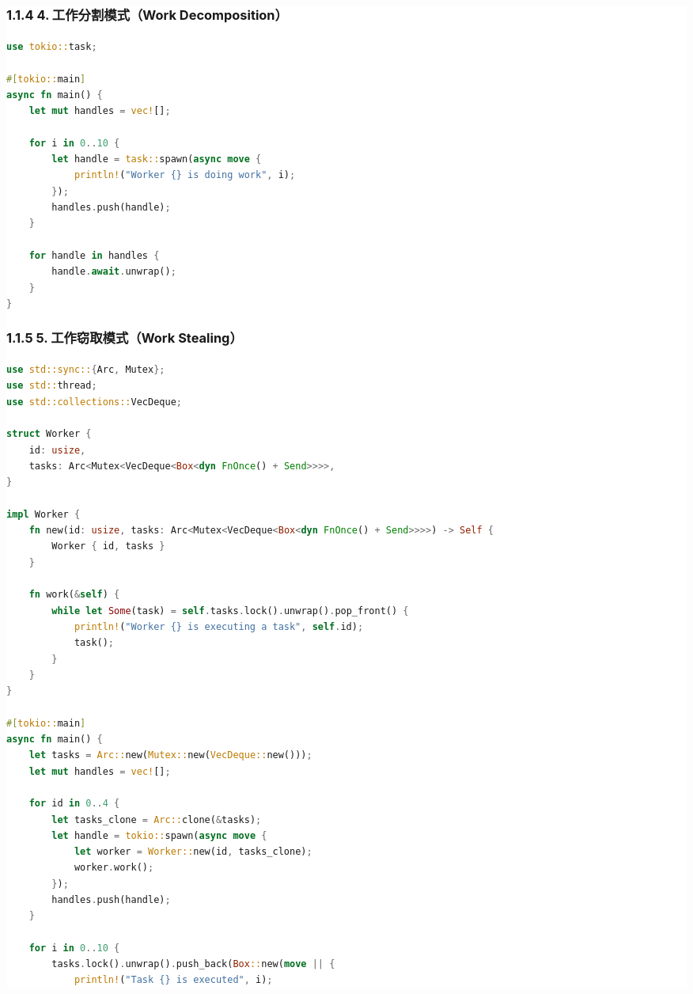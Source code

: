 ### 1.1.4 4. 工作分割模式（Work Decomposition）

```rust
use tokio::task;

#[tokio::main]
async fn main() {
    let mut handles = vec![];

    for i in 0..10 {
        let handle = task::spawn(async move {
            println!("Worker {} is doing work", i);
        });
        handles.push(handle);
    }

    for handle in handles {
        handle.await.unwrap();
    }
}
```

### 1.1.5 5. 工作窃取模式（Work Stealing）

```rust
use std::sync::{Arc, Mutex};
use std::thread;
use std::collections::VecDeque;

struct Worker {
    id: usize,
    tasks: Arc<Mutex<VecDeque<Box<dyn FnOnce() + Send>>>>,
}

impl Worker {
    fn new(id: usize, tasks: Arc<Mutex<VecDeque<Box<dyn FnOnce() + Send>>>>) -> Self {
        Worker { id, tasks }
    }

    fn work(&self) {
        while let Some(task) = self.tasks.lock().unwrap().pop_front() {
            println!("Worker {} is executing a task", self.id);
            task();
        }
    }
}

#[tokio::main]
async fn main() {
    let tasks = Arc::new(Mutex::new(VecDeque::new()));
    let mut handles = vec![];

    for id in 0..4 {
        let tasks_clone = Arc::clone(&tasks);
        let handle = tokio::spawn(async move {
            let worker = Worker::new(id, tasks_clone);
            worker.work();
        });
        handles.push(handle);
    }

    for i in 0..10 {
        tasks.lock().unwrap().push_back(Box::new(move || {
            println!("Task {} is executed", i);
```